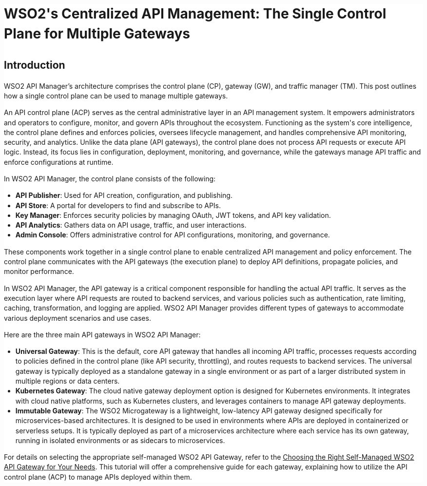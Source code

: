 # WSO2's Centralized API Management: The Single Control Plane for Multiple Gateways

## Introduction
WSO2 API Manager’s architecture comprises the control plane (CP), gateway (GW), and traffic manager (TM). This post outlines how a single control plane can be used to manage multiple gateways.

An API control plane (ACP) serves as the central administrative layer in an API management system. It empowers administrators and operators to configure, monitor, and govern APIs throughout the ecosystem. Functioning as the system's core intelligence, the control plane defines and enforces policies, oversees lifecycle management, and handles comprehensive API monitoring, security, and analytics. Unlike the data plane (API gateways), the control plane does not process API requests or execute API logic. Instead, its focus lies in configuration, deployment, monitoring, and governance, while the gateways manage API traffic and enforce configurations at runtime.

In WSO2 API Manager, the control plane consists of the following:

- **API Publisher**: Used for API creation, configuration, and publishing.
- **API Store**: A portal for developers to find and subscribe to APIs.
- **Key Manager**: Enforces security policies by managing OAuth, JWT tokens, and API key validation.
- **API Analytics**: Gathers data on API usage, traffic, and user interactions.
- **Admin Console**: Offers administrative control for API configurations, monitoring, and governance.

These components work together in a single control plane to enable centralized API management and policy enforcement. The control plane communicates with the API gateways (the execution plane) to deploy API definitions, propagate policies, and monitor performance.

In WSO2 API Manager, the API gateway is a critical component responsible for handling the actual API traffic. It serves as the execution layer where API requests are routed to backend services, and various policies such as authentication, rate limiting, caching, transformation, and logging are applied. WSO2 API Manager provides different types of gateways to accommodate various deployment scenarios and use cases.

Here are the three main API gateways in WSO2 API Manager:

- **Universal Gateway**: This is the default, core API gateway that handles all incoming API traffic, processes requests according to policies defined in the control plane (like API security, throttling), and routes requests to backend services. The universal gateway is typically deployed as a standalone gateway in a single environment or as part of a larger distributed system in multiple regions or data centers.
- **Kubernetes Gateway**: The cloud native gateway deployment option is designed for Kubernetes environments. It integrates with cloud native platforms, such as Kubernetes clusters, and leverages containers to manage API gateway deployments.
- **Immutable Gateway**: The WSO2 Microgateway is a lightweight, low-latency API gateway designed specifically for microservices-based architectures. It is designed to be used in environments where APIs are deployed in containerized or serverless setups. It is typically deployed as part of a microservices architecture where each service has its own gateway, running in isolated environments or as sidecars to microservices.

For details on selecting the appropriate self-managed WSO2 API Gateway, refer to the [Choosing the Right Self-Managed WSO2 API Gateway for Your Needs](https://wso2.com/library/blogs/choosing-the-right-self-managed-wso2-api-gateway-for-your-needs/). This tutorial will offer a comprehensive guide for each gateway, explaining how to utilize the API control plane (ACP) to manage APIs deployed within them.
